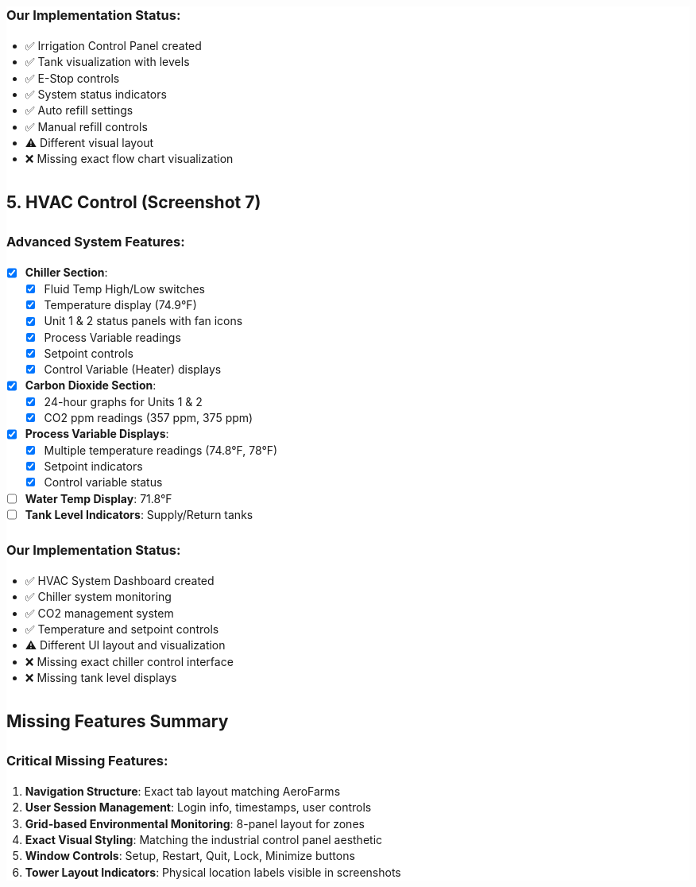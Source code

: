 
### Our Implementation Status:
- ✅ Irrigation Control Panel created
- ✅ Tank visualization with levels
- ✅ E-Stop controls
- ✅ System status indicators
- ✅ Auto refill settings
- ✅ Manual refill controls
- ⚠️ Different visual layout
- ❌ Missing exact flow chart visualization

## 5. HVAC Control (Screenshot 7)

### Advanced System Features:
- [x] **Chiller Section**:
  - [x] Fluid Temp High/Low switches
  - [x] Temperature display (74.9°F)
  - [x] Unit 1 & 2 status panels with fan icons
  - [x] Process Variable readings
  - [x] Setpoint controls
  - [x] Control Variable (Heater) displays
- [x] **Carbon Dioxide Section**:
  - [x] 24-hour graphs for Units 1 & 2
  - [x] CO2 ppm readings (357 ppm, 375 ppm)
- [x] **Process Variable Displays**:
  - [x] Multiple temperature readings (74.8°F, 78°F)
  - [x] Setpoint indicators
  - [x] Control variable status
- [ ] **Water Temp Display**: 71.8°F
- [ ] **Tank Level Indicators**: Supply/Return tanks

### Our Implementation Status:
- ✅ HVAC System Dashboard created
- ✅ Chiller system monitoring
- ✅ CO2 management system
- ✅ Temperature and setpoint controls
- ⚠️ Different UI layout and visualization
- ❌ Missing exact chiller control interface
- ❌ Missing tank level displays

## Missing Features Summary

### Critical Missing Features:
1. **Navigation Structure**: Exact tab layout matching AeroFarms
2. **User Session Management**: Login info, timestamps, user controls
3. **Grid-based Environmental Monitoring**: 8-panel layout for zones
4. **Exact Visual Styling**: Matching the industrial control panel aesthetic
5. **Window Controls**: Setup, Restart, Quit, Lock, Minimize buttons
6. **Tower Layout Indicators**: Physical location labels visible in screenshots
